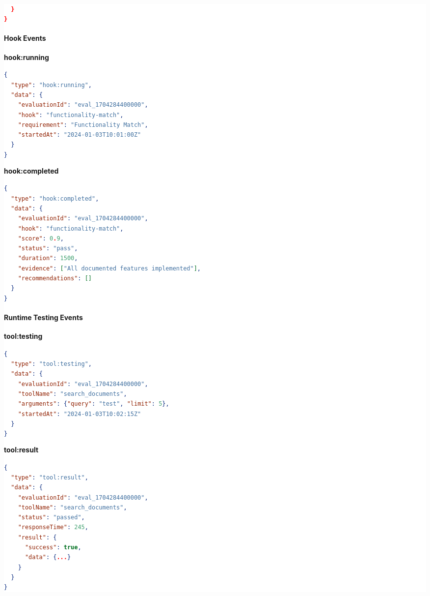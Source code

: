 ```json
  }
}
```

#### Hook Events

**hook:running**
```json
{
  "type": "hook:running",
  "data": {
    "evaluationId": "eval_1704284400000",
    "hook": "functionality-match",
    "requirement": "Functionality Match",
    "startedAt": "2024-01-03T10:01:00Z"
  }
}
```

**hook:completed**
```json
{
  "type": "hook:completed",
  "data": {
    "evaluationId": "eval_1704284400000",
    "hook": "functionality-match",
    "score": 0.9,
    "status": "pass",
    "duration": 1500,
    "evidence": ["All documented features implemented"],
    "recommendations": []
  }
}
```

#### Runtime Testing Events

**tool:testing**
```json
{
  "type": "tool:testing",
  "data": {
    "evaluationId": "eval_1704284400000",
    "toolName": "search_documents",
    "arguments": {"query": "test", "limit": 5},
    "startedAt": "2024-01-03T10:02:15Z"
  }
}
```

**tool:result**
```json
{
  "type": "tool:result",
  "data": {
    "evaluationId": "eval_1704284400000",
    "toolName": "search_documents",
    "status": "passed",
    "responseTime": 245,
    "result": {
      "success": true,
      "data": {...}
    }
  }
}
```
